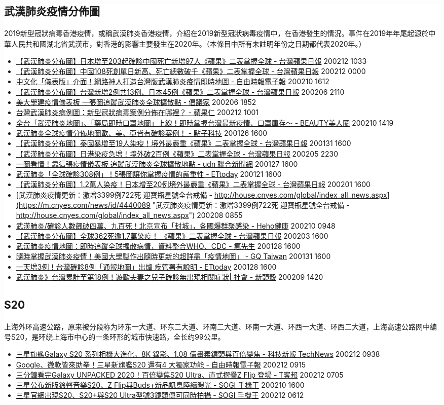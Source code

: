 ## 武漢肺炎疫情分佈圖

2019新型冠狀病毒香港疫情，或稱武漢肺炎香港疫情，介紹在2019新型冠狀病毒疫情中，在香港發生的情況。事件在2019年年尾起源於中華人民共和國湖北省武漢市，對香港的影響主要發生在2020年。（本條目中所有未註明年份之日期都代表2020年。）
- [【武漢肺炎分布圖】日本增至203起確診中國死亡新增97人《蘋果》二表掌握全球 - 台灣蘋果日報](https://tw.appledaily.com/life/20200212/ESA2IBIALTRX4U66CVEQBACB5I/ "【武漢肺炎分布圖】日本增至203起確診中國死亡新增97人《蘋果》二表掌握全球 - 台灣蘋果日報") 200212 1033
- [【武漢肺炎分布圖】中國108死創單日新高、死亡總數破千《蘋果》二表掌握全球 - 台灣蘋果日報](https://tw.appledaily.com/life/20200211/EL5GWYZSMYGUFLSFOW3ITQVS5M/ "【武漢肺炎分布圖】中國108死創單日新高、死亡總數破千《蘋果》二表掌握全球 - 台灣蘋果日報") 200212 0000
- [中文化「儀表版」介面！網路神人打造台灣版武漢肺炎疫情即時地圖 - 自由時報電子報](https://3c.ltn.com.tw/news/39479 "中文化「儀表版」介面！網路神人打造台灣版武漢肺炎疫情即時地圖 - 自由時報電子報") 200210 1612
- [【武漢肺炎分布圖】台灣新增2例共13例、日本45例《蘋果》二表掌握全球 - 台灣蘋果日報](https://tw.appledaily.com/life/20200206/PG6YYUEO3YLEQXVWTLXS5RS62I/ "【武漢肺炎分布圖】台灣新增2例共13例、日本45例《蘋果》二表掌握全球 - 台灣蘋果日報") 200206 2110
- [美大學建疫情儀表板 一張圖追蹤武漢肺炎全球擴散點 - 倡議家](https://ubrand.udn.com/ubrand/story/12117/4326607 "美大學建疫情儀表板 一張圖追蹤武漢肺炎全球擴散點 - 倡議家") 200206 1852
- [台灣武漢肺炎病例圖：新型冠狀病毒案例分佈在哪裡？ - 蘋果仁](https://applealmond.com/posts/67166 "台灣武漢肺炎病例圖：新型冠狀病毒案例分佈在哪裡？ - 蘋果仁") 200212 1001
- [全台「武漢肺炎地圖」、「藥局即時口罩地圖」上線！即時掌握台灣最新疫情、口罩庫存～ - BEAUTY美人圈](https://www.beauty321.com/post/30311 "全台「武漢肺炎地圖」、「藥局即時口罩地圖」上線！即時掌握台灣最新疫情、口罩庫存～ - BEAUTY美人圈") 200210 1419
- [武漢肺炎全球疫情分佈地圖歐、美、亞皆有確診案例！ - 點子科技](https://saydigi-tech.com/2020/01/17836.html "武漢肺炎全球疫情分佈地圖歐、美、亞皆有確診案例！ - 點子科技") 200126 1600
- [【武漢肺炎分布圖】泰國暴增至19人染疫！境外最嚴重《蘋果》二表掌握全球 - 台灣蘋果日報](https://tw.appledaily.com/life/20200131/M62WHFZRBSJJK5FVO4Z2DDDDCU/ "【武漢肺炎分布圖】泰國暴增至19人染疫！境外最嚴重《蘋果》二表掌握全球 - 台灣蘋果日報") 200131 1600
- [【武漢肺炎分布圖】日港染疫急增！境外破2百例《蘋果》二表掌握全球 - 台灣蘋果日報](https://tw.appledaily.com/life/20200205/OIEJEKZ2FWMBRMVELGSWMTUL2A/ "【武漢肺炎分布圖】日港染疫急增！境外破2百例《蘋果》二表掌握全球 - 台灣蘋果日報") 200205 2230
- [一圖看懂！靠這張疫情儀表板 追蹤武漢肺炎全球擴散地點 - udn 聯合新聞網](https://udn.com/news/story/120944/4308263 "一圖看懂！靠這張疫情儀表板 追蹤武漢肺炎全球擴散地點 - udn 聯合新聞網") 200127 1600
- [武漢肺炎「全球確診308例」！5張圖讓你掌握疫情的嚴重性 - ETtoday](https://health.ettoday.net/news/1630776 "武漢肺炎「全球確診308例」！5張圖讓你掌握疫情的嚴重性 - ETtoday") 200121 1600
- [【武漢肺炎分布圖】1.2萬人染疫！日本增至20例境外最嚴重《蘋果》二表掌握全球 - 台灣蘋果日報](https://tw.appledaily.com/life/20200201/K7M6OT6PMHZOT6CJICFDPFHWWU/ "【武漢肺炎分布圖】1.2萬人染疫！日本增至20例境外最嚴重《蘋果》二表掌握全球 - 台灣蘋果日報") 200201 1600
- [武漢肺炎疫情更新：激增3399例722死 迎寶瓶星號全台戒備 - http://house.cnyes.com/global/index_all_news.aspx](https://m.cnyes.com/news/id/4440089 "武漢肺炎疫情更新：激增3399例722死 迎寶瓶星號全台戒備 - http://house.cnyes.com/global/index_all_news.aspx") 200208 0855
- [武漢肺炎/確診人數飆破四萬、九百死！北京宣布「封城」，各國爆群聚感染 - Heho健康](https://heho.com.tw/archives/67390 "武漢肺炎/確診人數飆破四萬、九百死！北京宣布「封城」，各國爆群聚感染 - Heho健康") 200210 0948
- [【武漢肺炎分布圖】全球362死逾1.7萬染疫！ 《蘋果》二表掌握全球 - 台灣蘋果日報](https://tw.appledaily.com/life/20200203/EHMPVJKGLQJ6PSISOPUETXCJGQ/ "【武漢肺炎分布圖】全球362死逾1.7萬染疫！ 《蘋果》二表掌握全球 - 台灣蘋果日報") 200203 1600
- [武漢肺炎疫情地圖：即時追蹤全球擴散病情，資料整合WHO、CDC - 瘋先生](https://mrmad.com.tw/wuhan-coronavirus-2019-nc0v-glaobal-cases "武漢肺炎疫情地圖：即時追蹤全球擴散病情，資料整合WHO、CDC - 瘋先生") 200128 1600
- [隨時掌握武漢肺炎疫情！美國大學製作出隨時更新的超詳盡「疫情地圖」 - GQ Taiwan](https://www.gq.com.tw/gadget/article/%E6%AD%A6%E6%BC%A2%E8%82%BA%E7%82%8E-%E7%96%AB%E6%83%85%E5%9C%B0%E5%9C%96 "隨時掌握武漢肺炎疫情！美國大學製作出隨時更新的超詳盡「疫情地圖」 - GQ Taiwan") 200131 1600
- [一天增3例！台灣確診8例「通報地圖」出爐 疾管署有說明 - ETtoday](https://health.ettoday.net/news/1633657 "一天增3例！台灣確診8例「通報地圖」出爐 疾管署有說明 - ETtoday") 200128 1600
- [武漢肺炎》台灣累計至第18例！遊歐夫妻之兒子確診無出現相關症狀| 社會 - 新頭殼](https://newtalk.tw/news/view/2020-02-09/364226 "武漢肺炎》台灣累計至第18例！遊歐夫妻之兒子確診無出現相關症狀| 社會 - 新頭殼") 200209 1420

## S20

上海外环高速公路，原来被分段称为环东一大道、环东二大道、环南二大道、环南一大道、环西一大道、环西二大道，上海高速公路网中编号S20，是环绕上海市中心的一条环形的城市快速路，全长约99公里。
- [三星旗艦Galaxy S20 系列相機大進化，8K 錄影、1.08 億畫素鏡頭與百倍變焦 - 科技新報 TechNews](https://ccc.technews.tw/2020/02/12/samsung-galaxy-s20-s20-plus-s20-ultra/ "三星旗艦Galaxy S20 系列相機大進化，8K 錄影、1.08 億畫素鏡頭與百倍變焦 - 科技新報 TechNews") 200212 0938
- [Google、微軟皆來助拳！三星新旗艦S20 還有4 大獨家功能 - 自由時報電子報](https://3c.ltn.com.tw/news/39505 "Google、微軟皆來助拳！三星新旗艦S20 還有4 大獨家功能 - 自由時報電子報") 200212 0915
- [三分鐘看完Galaxy UNPACKED 2020！百倍變焦S20 Ultra、直式摺疊Z Flip 登場 - T客邦](https://www.techbang.com/posts/76141-galaxy-unpacked-2020-in-3-min "三分鐘看完Galaxy UNPACKED 2020！百倍變焦S20 Ultra、直式摺疊Z Flip 登場 - T客邦") 200212 0705
- [三星公布新版鈴聲音樂S20、Z Flip與Buds+新品訊息陸續曝光 - SOGI 手機王](https://www.sogi.com.tw/articles/samsung_galaxy_s20/6254373 "三星公布新版鈴聲音樂S20、Z Flip與Buds+新品訊息陸續曝光 - SOGI 手機王") 200210 1600
- [三星官網出現S20、S20+與S20 Ultra型號3鏡頭傳可同時拍攝 - SOGI 手機王](https://www.sogi.com.tw/articles/samsung_galaxy_s20/6254360 "三星官網出現S20、S20+與S20 Ultra型號3鏡頭傳可同時拍攝 - SOGI 手機王") 200212 0612